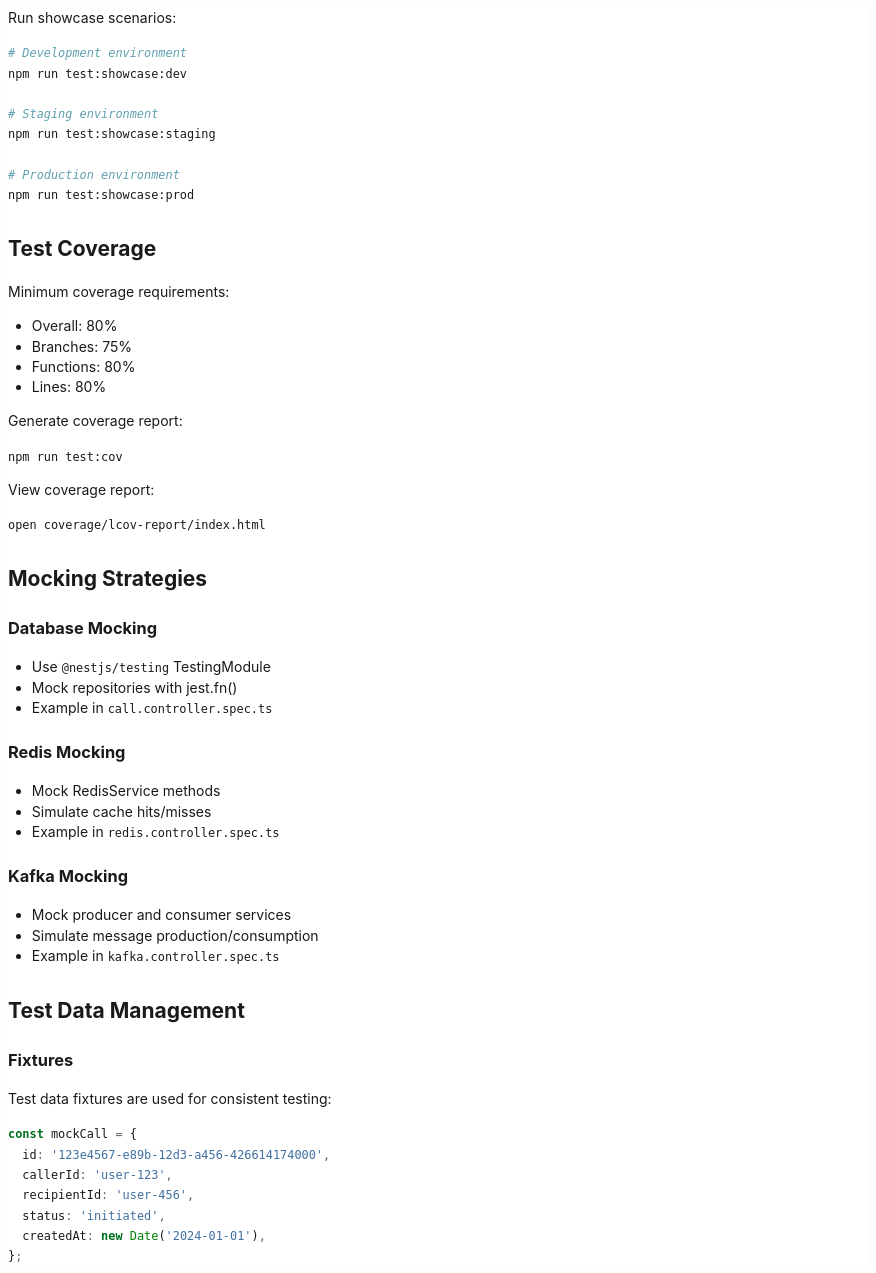 Run showcase scenarios:
```bash
# Development environment
npm run test:showcase:dev

# Staging environment
npm run test:showcase:staging

# Production environment
npm run test:showcase:prod
```

## Test Coverage

Minimum coverage requirements:
- Overall: 80%
- Branches: 75%
- Functions: 80%
- Lines: 80%

Generate coverage report:
```bash
npm run test:cov
```

View coverage report:
```bash
open coverage/lcov-report/index.html
```

## Mocking Strategies

### Database Mocking
- Use `@nestjs/testing` TestingModule
- Mock repositories with jest.fn()
- Example in `call.controller.spec.ts`

### Redis Mocking
- Mock RedisService methods
- Simulate cache hits/misses
- Example in `redis.controller.spec.ts`

### Kafka Mocking
- Mock producer and consumer services
- Simulate message production/consumption
- Example in `kafka.controller.spec.ts`

## Test Data Management

### Fixtures
Test data fixtures are used for consistent testing:
```typescript
const mockCall = {
  id: '123e4567-e89b-12d3-a456-426614174000',
  callerId: 'user-123',
  recipientId: 'user-456',
  status: 'initiated',
  createdAt: new Date('2024-01-01'),
};
```
